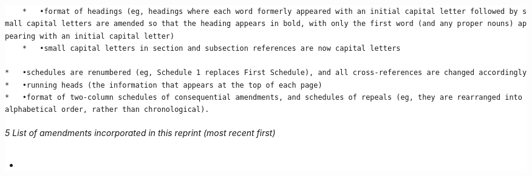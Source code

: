         *   •format of headings (eg, headings where each word formerly appeared with an initial capital letter followed by small capital letters are amended so that the heading appears in bold, with only the first word (and any proper nouns) appearing with an initial capital letter)
        *   •small capital letters in section and subsection references are now capital letters
        
    *   •schedules are renumbered (eg, Schedule 1 replaces First Schedule), and all cross-references are changed accordingly
    *   •running heads (the information that appears at the top of each page)
    *   •format of two-column schedules of consequential amendments, and schedules of repeals (eg, they are rearranged into alphabetical order, rather than chronological).
    
    

###### 5 List of amendments incorporated in this reprint (most recent first)
    
*   



[0]: http://www.legislation.govt.nz/act/local/1934/0008/latest/link.aspx?id=DLM195466
[1]: http://www.legislation.govt.nz/act/local/1934/0008/latest/whole.html#DLM49060
[2]: http://www.legislation.govt.nz/act/local/1934/0008/latest/whole.html#DLM49061
[3]: http://www.legislation.govt.nz/act/local/1934/0008/latest/whole.html#DLM49064
[4]: http://www.legislation.govt.nz/act/local/1934/0008/latest/whole.html#DLM49065
[5]: http://www.legislation.govt.nz/act/local/1934/0008/latest/whole.html#DLM49067
[6]: http://www.legislation.govt.nz/act/local/1934/0008/latest/link.aspx?id=DLM172771
[7]: http://www.pco.parliament.govt.nz/reprints/
[8]: http://www.legislation.govt.nz/act/local/1934/0008/latest/link.aspx?id=DLM195439
[9]: http://www.pco.parliament.govt.nz/editorial-conventions/
[10]: http://www.legislation.govt.nz/act/local/1934/0008/latest/link.aspx?id=DLM195468
[11]: http://www.legislation.govt.nz/act/local/1934/0008/latest/link.aspx?id=DLM195470